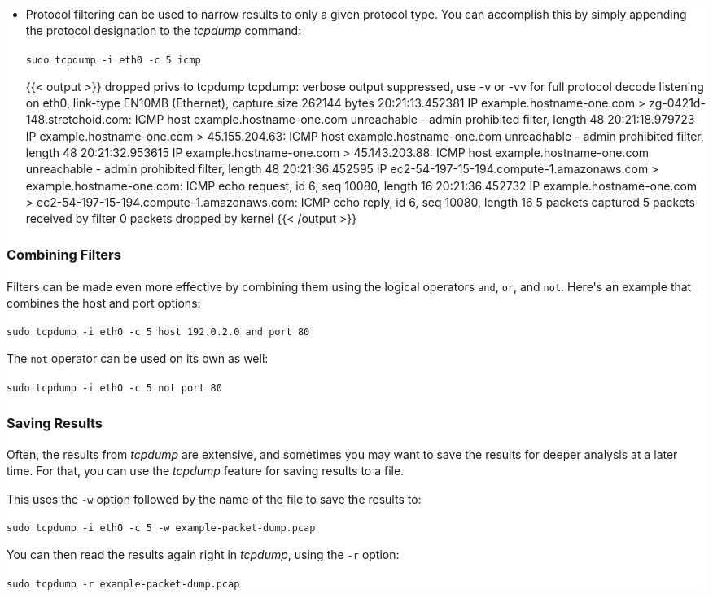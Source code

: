 -   Protocol filtering can be used to narrow results to only a given protocol type. You can accomplish this by simply appending the protocol designation to the *tcpdump* command:

    ```code
    sudo tcpdump -i eth0 -c 5 icmp
    ```

    {{< output >}}
dropped privs to tcpdump
tcpdump: verbose output suppressed, use -v or -vv for full protocol decode
listening on eth0, link-type EN10MB (Ethernet), capture size 262144 bytes
20:21:13.452381 IP example.hostname-one.com > zg-0421d-148.stretchoid.com: ICMP host example.hostname-one.com unreachable - admin prohibited filter, length 48
20:21:18.979723 IP example.hostname-one.com > 45.155.204.63: ICMP host example.hostname-one.com unreachable - admin prohibited filter, length 48
20:21:32.953615 IP example.hostname-one.com > 45.143.203.88: ICMP host example.hostname-one.com unreachable - admin prohibited filter, length 48
20:21:36.452595 IP ec2-54-197-15-194.compute-1.amazonaws.com > example.hostname-one.com: ICMP echo request, id 6, seq 10080, length 16
20:21:36.452732 IP example.hostname-one.com > ec2-54-197-15-194.compute-1.amazonaws.com: ICMP echo reply, id 6, seq 10080, length 16
5 packets captured
5 packets received by filter
0 packets dropped by kernel
    {{< /output >}}

### Combining Filters

Filters can be made even more effective by combining them using the logical operators `and`, `or`, and `not`. Here's an example that combines the host and port options:

```code
sudo tcpdump -i eth0 -c 5 host 192.0.2.0 and port 80
```

The `not` operator can be used on its own as well:

```code
sudo tcpdump -i eth0 -c 5 not port 80
```

### Saving Results

Often, the results from *tcpdump* are extensive, and sometimes you may want to save the results for deeper analysis at a later time. For that, you can use the *tcpdump* feature for saving results to a file.

This uses the `-w` option followed by the name of the file to save the results to:

```code
sudo tcpdump -i eth0 -c 5 -w example-packet-dump.pcap
```

You can then read the results again right in *tcpdump*, using the `-r` option:

```code
sudo tcpdump -r example-packet-dump.pcap
```
